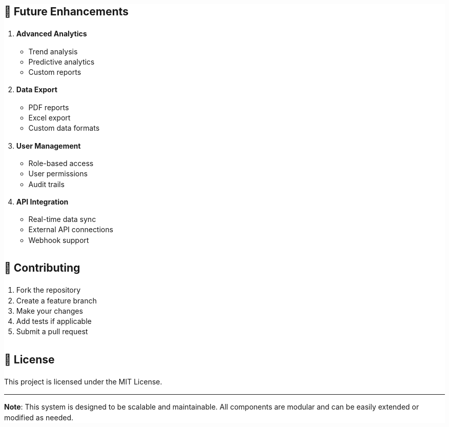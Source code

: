 ## 🎯 Future Enhancements

1. **Advanced Analytics**
   - Trend analysis
   - Predictive analytics
   - Custom reports

2. **Data Export**
   - PDF reports
   - Excel export
   - Custom data formats

3. **User Management**
   - Role-based access
   - User permissions
   - Audit trails

4. **API Integration**
   - Real-time data sync
   - External API connections
   - Webhook support

## 🤝 Contributing

1. Fork the repository
2. Create a feature branch
3. Make your changes
4. Add tests if applicable
5. Submit a pull request

## 📄 License

This project is licensed under the MIT License.

---

**Note**: This system is designed to be scalable and maintainable. All components are modular and can be easily extended or modified as needed. 